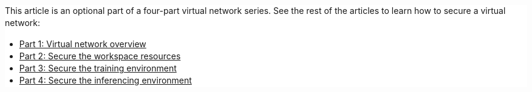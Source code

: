 This article is an optional part of a four-part virtual network series. See the rest of the articles to learn how to secure a virtual network:

* [Part 1: Virtual network overview](how-to-network-security-overview.md)
* [Part 2: Secure the workspace resources](how-to-secure-workspace-vnet.md)
* [Part 3: Secure the training environment](how-to-secure-training-vnet.md)
* [Part 4: Secure the inferencing environment](how-to-secure-inferencing-vnet.md)